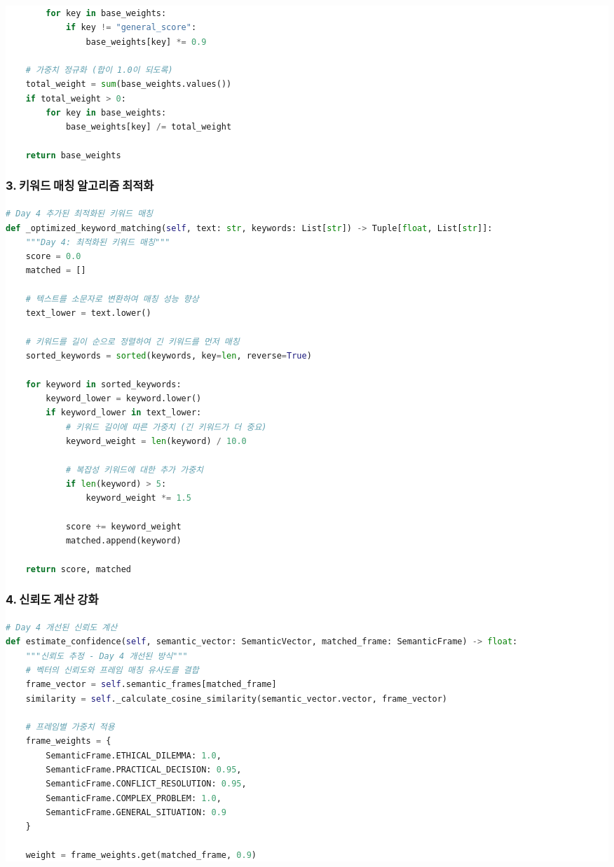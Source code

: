 ```python
        for key in base_weights:
            if key != "general_score":
                base_weights[key] *= 0.9
    
    # 가중치 정규화 (합이 1.0이 되도록)
    total_weight = sum(base_weights.values())
    if total_weight > 0:
        for key in base_weights:
            base_weights[key] /= total_weight
    
    return base_weights
```

### **3. 키워드 매칭 알고리즘 최적화**
```python
# Day 4 추가된 최적화된 키워드 매칭
def _optimized_keyword_matching(self, text: str, keywords: List[str]) -> Tuple[float, List[str]]:
    """Day 4: 최적화된 키워드 매칭"""
    score = 0.0
    matched = []
    
    # 텍스트를 소문자로 변환하여 매칭 성능 향상
    text_lower = text.lower()
    
    # 키워드를 길이 순으로 정렬하여 긴 키워드를 먼저 매칭
    sorted_keywords = sorted(keywords, key=len, reverse=True)
    
    for keyword in sorted_keywords:
        keyword_lower = keyword.lower()
        if keyword_lower in text_lower:
            # 키워드 길이에 따른 가중치 (긴 키워드가 더 중요)
            keyword_weight = len(keyword) / 10.0
            
            # 복잡성 키워드에 대한 추가 가중치
            if len(keyword) > 5:
                keyword_weight *= 1.5
            
            score += keyword_weight
            matched.append(keyword)
    
    return score, matched
```

### **4. 신뢰도 계산 강화**
```python
# Day 4 개선된 신뢰도 계산
def estimate_confidence(self, semantic_vector: SemanticVector, matched_frame: SemanticFrame) -> float:
    """신뢰도 추정 - Day 4 개선된 방식"""
    # 벡터의 신뢰도와 프레임 매칭 유사도를 결합
    frame_vector = self.semantic_frames[matched_frame]
    similarity = self._calculate_cosine_similarity(semantic_vector.vector, frame_vector)
    
    # 프레임별 가중치 적용
    frame_weights = {
        SemanticFrame.ETHICAL_DILEMMA: 1.0,
        SemanticFrame.PRACTICAL_DECISION: 0.95,
        SemanticFrame.CONFLICT_RESOLUTION: 0.95,
        SemanticFrame.COMPLEX_PROBLEM: 1.0,
        SemanticFrame.GENERAL_SITUATION: 0.9
    }
    
    weight = frame_weights.get(matched_frame, 0.9)
```